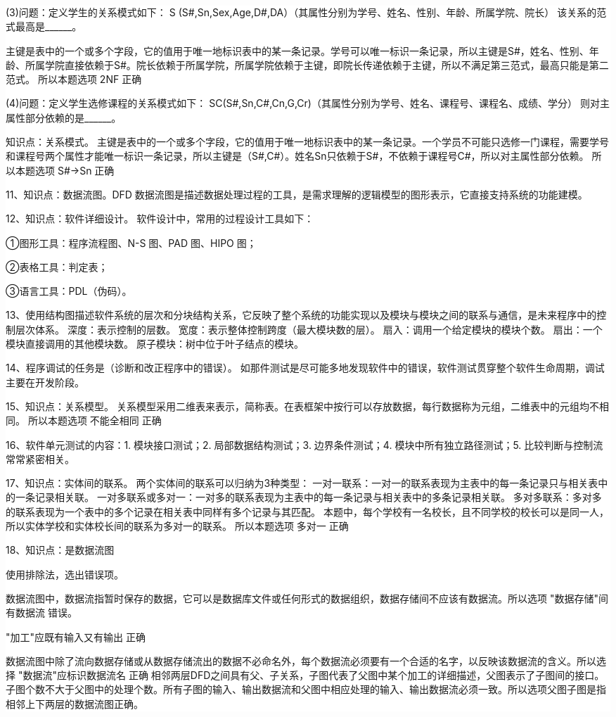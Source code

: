 (3)问题：定义学生的关系模式如下： S (S#,Sn,Sex,Age,D#,DA）（其属性分别为学号、姓名、性别、年龄、所属学院、院长） 该关系的范式最高是______。

主键是表中的一个或多个字段，它的值用于唯一地标识表中的某一条记录。学号可以唯一标识一条记录，所以主键是S#，姓名、性别、年龄、所属学院直接依赖于S#。院长依赖于所属学院，所属学院依赖于主键，即院长传递依赖于主键，所以不满足第三范式，最高只能是第二范式。
所以本题选项 2NF 正确

(4)问题：定义学生选修课程的关系模式如下： SC(S#,Sn,C#,Cn,G,Cr)（其属性分别为学号、姓名、课程号、课程名、成绩、学分） 则对主属性部分依赖的是______。

知识点：关系模式。
主键是表中的一个或多个字段，它的值用于唯一地标识表中的某一条记录。一个学员不可能只选修一门课程，需要学号和课程号两个属性才能唯一标识一条记录，所以主键是（S#,C#）。姓名Sn只依赖于S#，不依赖于课程号C#，所以对主属性部分依赖。
所以本题选项 S#→Sn 正确

11、知识点：数据流图。DFD
数据流图是描述数据处理过程的工具，是需求理解的逻辑模型的图形表示，它直接支持系统的功能建模。

12、知识点：软件详细设计。
软件设计中，常用的过程设计工具如下：

①图形工具：程序流程图、N-S 图、PAD 图、HIPO 图；

②表格工具：判定表；

③语言工具：PDL（伪码）。

13、使用结构图描述软件系统的层次和分块结构关系，它反映了整个系统的功能实现以及模块与模块之间的联系与通信，是未来程序中的控制层次体系。
深度：表示控制的层数。
宽度：表示整体控制跨度（最大模块数的层）。
扇入：调用一个给定模块的模块个数。
扇出：一个模块直接调用的其他模块数。
原子模块：树中位于叶子结点的模块。

14、程序调试的任务是（诊断和改正程序中的错误）。 如那件测试是尽可能多地发现软件中的错误，软件测试贯穿整个软件生命周期，调试主要在开发阶段。

15、知识点：关系模型。
关系模型采用二维表来表示，简称表。在表框架中按行可以存放数据，每行数据称为元组，二维表中的元组均不相同。
所以本题选项 不能全相同 正确

16、软件单元测试的内容：1. 模块接口测试；2. 局部数据结构测试；3. 边界条件测试；4. 模块中所有独立路径测试；5. 比较判断与控制流常常紧密相关。

17、知识点：实体间的联系。
两个实体间的联系可以归纳为3种类型：
一对一联系：一对一的联系表现为主表中的每一条记录只与相关表中的一条记录相关联。
一对多联系或多对一：一对多的联系表现为主表中的每一条记录与相关表中的多条记录相关联。
多对多联系：多对多的联系表现为一个表中的多个记录在相关表中同样有多个记录与其匹配。
本题中，每个学校有一名校长，且不同学校的校长可以是同一人，所以实体学校和实体校长间的联系为多对一的联系。
所以本题选项  多对一 正确

18、知识点：是数据流图

使用排除法，选出错误项。

数据流图中，数据流指暂时保存的数据，它可以是数据库文件或任何形式的数据组织，数据存储间不应该有数据流。所以选项 "数据存储"间有数据流 错误。

"加工"应既有输入又有输出 正确

数据流图中除了流向数据存储或从数据存储流出的数据不必命名外，每个数据流必须要有一个合适的名字，以反映该数据流的含义。所以选择 "数据流"应标识数据流名 正确
相邻两层DFD之间具有父、子关系，子图代表了父图中某个加工的详细描述，父图表示了子图间的接口。子图个数不大于父图中的处理个数。所有子图的输入、输出数据流和父图中相应处理的输入、输出数据流必须一致。所以选项父图子图是指相邻上下两层的数据流图正确。
